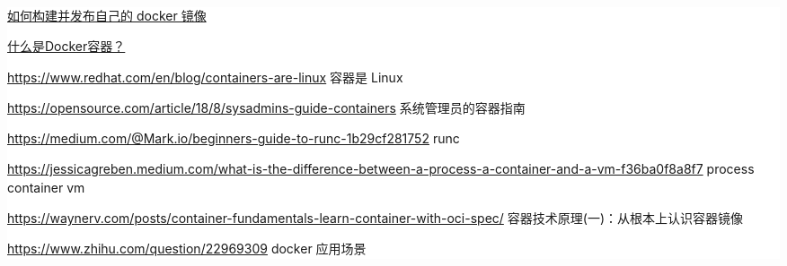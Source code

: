 [如何构建并发布自己的 docker 镜像](https://jerrymei.cn/docker-build-or-commit-images/)

[什么是Docker容器？](https://info.support.huawei.com/info-finder/encyclopedia/zh/Docker容器.html)

https://www.redhat.com/en/blog/containers-are-linux 容器是 Linux

https://opensource.com/article/18/8/sysadmins-guide-containers  系统管理员的容器指南

https://medium.com/@Mark.io/beginners-guide-to-runc-1b29cf281752 runc

https://jessicagreben.medium.com/what-is-the-difference-between-a-process-a-container-and-a-vm-f36ba0f8a8f7  process container vm

https://waynerv.com/posts/container-fundamentals-learn-container-with-oci-spec/ 容器技术原理(一)：从根本上认识容器镜像

https://www.zhihu.com/question/22969309 docker 应用场景

